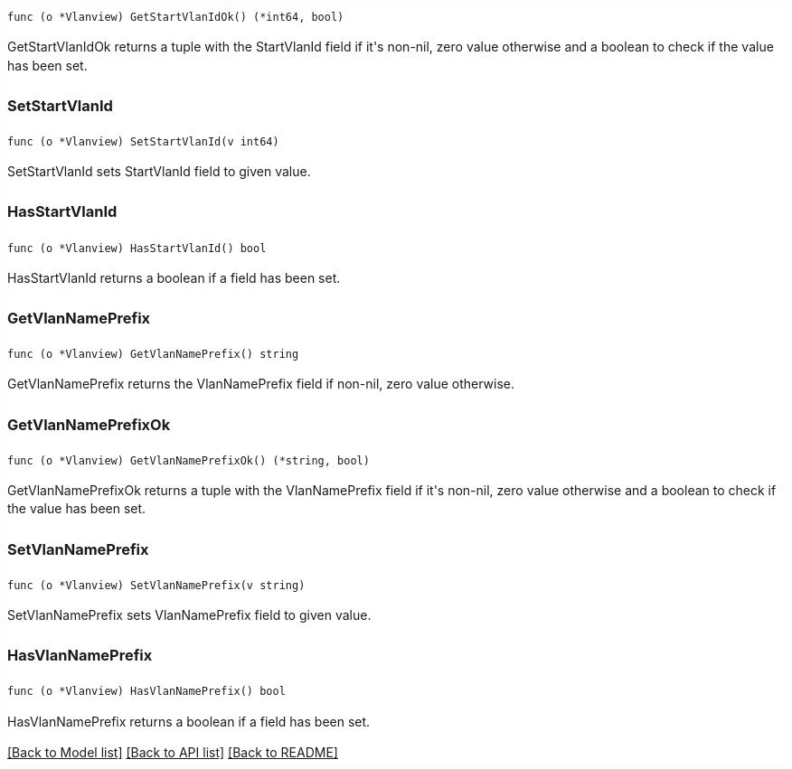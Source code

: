 `func (o *Vlanview) GetStartVlanIdOk() (*int64, bool)`

GetStartVlanIdOk returns a tuple with the StartVlanId field if it's non-nil, zero value otherwise
and a boolean to check if the value has been set.

### SetStartVlanId

`func (o *Vlanview) SetStartVlanId(v int64)`

SetStartVlanId sets StartVlanId field to given value.

### HasStartVlanId

`func (o *Vlanview) HasStartVlanId() bool`

HasStartVlanId returns a boolean if a field has been set.

### GetVlanNamePrefix

`func (o *Vlanview) GetVlanNamePrefix() string`

GetVlanNamePrefix returns the VlanNamePrefix field if non-nil, zero value otherwise.

### GetVlanNamePrefixOk

`func (o *Vlanview) GetVlanNamePrefixOk() (*string, bool)`

GetVlanNamePrefixOk returns a tuple with the VlanNamePrefix field if it's non-nil, zero value otherwise
and a boolean to check if the value has been set.

### SetVlanNamePrefix

`func (o *Vlanview) SetVlanNamePrefix(v string)`

SetVlanNamePrefix sets VlanNamePrefix field to given value.

### HasVlanNamePrefix

`func (o *Vlanview) HasVlanNamePrefix() bool`

HasVlanNamePrefix returns a boolean if a field has been set.


[[Back to Model list]](../README.md#documentation-for-models) [[Back to API list]](../README.md#documentation-for-api-endpoints) [[Back to README]](../README.md)



